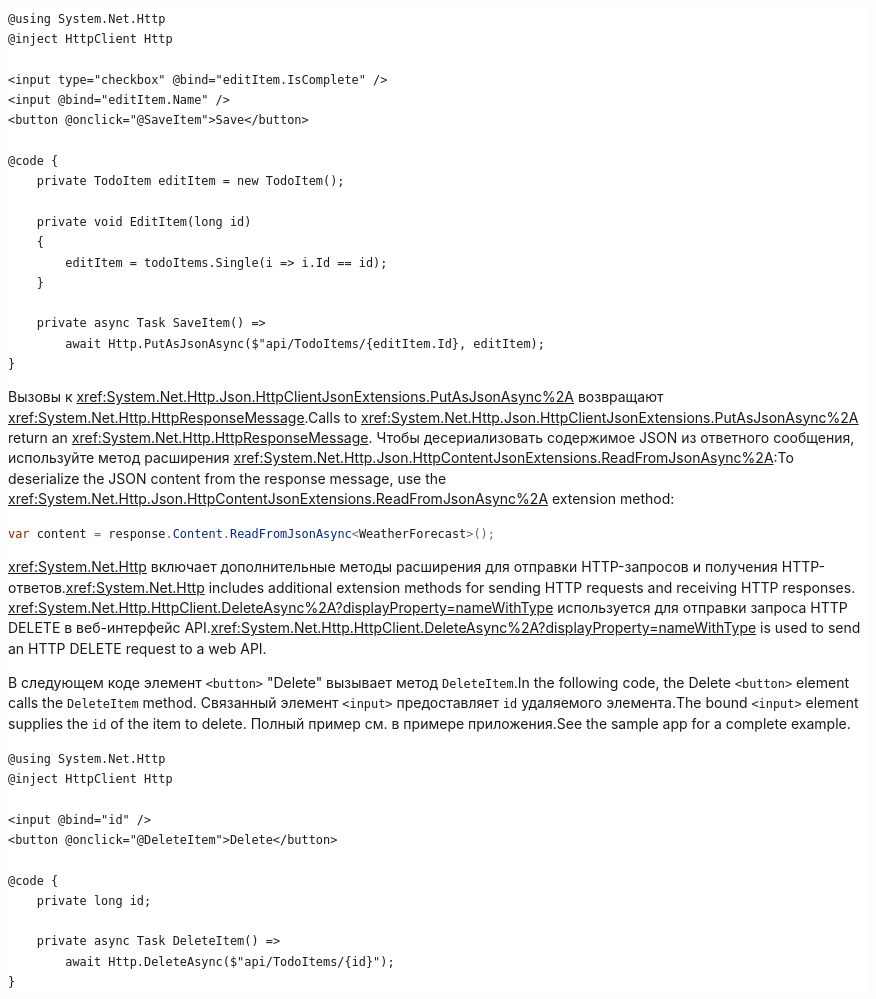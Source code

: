   ```razor
  @using System.Net.Http
  @inject HttpClient Http

  <input type="checkbox" @bind="editItem.IsComplete" />
  <input @bind="editItem.Name" />
  <button @onclick="@SaveItem">Save</button>

  @code {
      private TodoItem editItem = new TodoItem();

      private void EditItem(long id)
      {
          editItem = todoItems.Single(i => i.Id == id);
      }

      private async Task SaveItem() =>
          await Http.PutAsJsonAsync($"api/TodoItems/{editItem.Id}, editItem);
  }
  ```
  
  <span data-ttu-id="f0e06-149">Вызовы к <xref:System.Net.Http.Json.HttpClientJsonExtensions.PutAsJsonAsync%2A> возвращают <xref:System.Net.Http.HttpResponseMessage>.</span><span class="sxs-lookup"><span data-stu-id="f0e06-149">Calls to <xref:System.Net.Http.Json.HttpClientJsonExtensions.PutAsJsonAsync%2A> return an <xref:System.Net.Http.HttpResponseMessage>.</span></span> <span data-ttu-id="f0e06-150">Чтобы десериализовать содержимое JSON из ответного сообщения, используйте метод расширения <xref:System.Net.Http.Json.HttpContentJsonExtensions.ReadFromJsonAsync%2A>:</span><span class="sxs-lookup"><span data-stu-id="f0e06-150">To deserialize the JSON content from the response message, use the <xref:System.Net.Http.Json.HttpContentJsonExtensions.ReadFromJsonAsync%2A> extension method:</span></span>
  
  ```csharp
  var content = response.Content.ReadFromJsonAsync<WeatherForecast>();
  ```

<span data-ttu-id="f0e06-151"><xref:System.Net.Http> включает дополнительные методы расширения для отправки HTTP-запросов и получения HTTP-ответов.</span><span class="sxs-lookup"><span data-stu-id="f0e06-151"><xref:System.Net.Http> includes additional extension methods for sending HTTP requests and receiving HTTP responses.</span></span> <span data-ttu-id="f0e06-152"><xref:System.Net.Http.HttpClient.DeleteAsync%2A?displayProperty=nameWithType> используется для отправки запроса HTTP DELETE в веб-интерфейс API.</span><span class="sxs-lookup"><span data-stu-id="f0e06-152"><xref:System.Net.Http.HttpClient.DeleteAsync%2A?displayProperty=nameWithType> is used to send an HTTP DELETE request to a web API.</span></span>

<span data-ttu-id="f0e06-153">В следующем коде элемент `<button>` "Delete" вызывает метод `DeleteItem`.</span><span class="sxs-lookup"><span data-stu-id="f0e06-153">In the following code, the Delete `<button>` element calls the `DeleteItem` method.</span></span> <span data-ttu-id="f0e06-154">Связанный элемент `<input>` предоставляет `id` удаляемого элемента.</span><span class="sxs-lookup"><span data-stu-id="f0e06-154">The bound `<input>` element supplies the `id` of the item to delete.</span></span> <span data-ttu-id="f0e06-155">Полный пример см. в примере приложения.</span><span class="sxs-lookup"><span data-stu-id="f0e06-155">See the sample app for a complete example.</span></span>

```razor
@using System.Net.Http
@inject HttpClient Http

<input @bind="id" />
<button @onclick="@DeleteItem">Delete</button>

@code {
    private long id;

    private async Task DeleteItem() =>
        await Http.DeleteAsync($"api/TodoItems/{id}");
}
```
